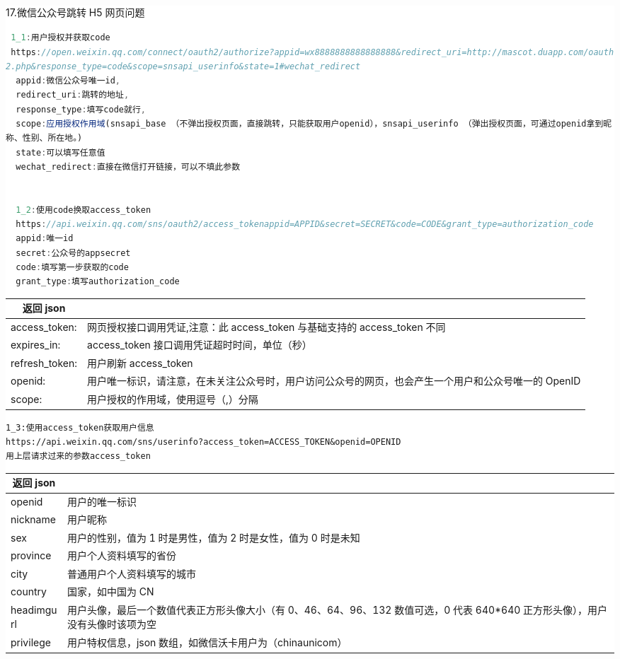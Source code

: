 17.微信公众号跳转 H5 网页问题

```javascript
 1_1:用户授权并获取code
 https://open.weixin.qq.com/connect/oauth2/authorize?appid=wx8888888888888888&redirect_uri=http://mascot.duapp.com/oauth2.php&response_type=code&scope=snsapi_userinfo&state=1#wechat_redirect
  appid:微信公众号唯一id,
  redirect_uri:跳转的地址,
  response_type:填写code就行,
  scope:应用授权作用域(snsapi_base （不弹出授权页面，直接跳转，只能获取用户openid），snsapi_userinfo （弹出授权页面，可通过openid拿到昵称、性别、所在地。)
  state:可以填写任意值
  wechat_redirect:直接在微信打开链接，可以不填此参数


  1_2:使用code换取access_token
  https://api.weixin.qq.com/sns/oauth2/access_tokenappid=APPID&secret=SECRET&code=CODE&grant_type=authorization_code
  appid:唯一id
  secret:公众号的appsecret
  code:填写第一步获取的code
  grant_type:填写authorization_code
```

| 返回 json      |                                                                                                     |
| -------------- | --------------------------------------------------------------------------------------------------- |
| access_token:  | 网页授权接口调用凭证,注意：此 access_token 与基础支持的 access_token 不同                           |
| expires_in:    | access_token 接口调用凭证超时时间，单位（秒）                                                       |
| refresh_token: | 用户刷新 access_token                                                                               |
| openid:        | 用户唯一标识，请注意，在未关注公众号时，用户访问公众号的网页，也会产生一个用户和公众号唯一的 OpenID |
| scope:         | 用户授权的作用域，使用逗号（,）分隔                                                                 |

```
1_3:使用access_token获取用户信息
https://api.weixin.qq.com/sns/userinfo?access_token=ACCESS_TOKEN&openid=OPENID
用上层请求过来的参数access_token
```

| 返回 json  |                                                                                                                                |
| ---------- | ------------------------------------------------------------------------------------------------------------------------------ |
| openid     | 用户的唯一标识                                                                                                                 |
| nickname   | 用户昵称                                                                                                                       |
| sex        | 用户的性别，值为 1 时是男性，值为 2 时是女性，值为 0 时是未知                                                                  |
| province   | 用户个人资料填写的省份                                                                                                         |
| city       | 普通用户个人资料填写的城市                                                                                                     |
| country    | 国家，如中国为 CN                                                                                                              |
| headimgurl | 用户头像，最后一个数值代表正方形头像大小（有 0、46、64、96、132 数值可选，0 代表 640\*640 正方形头像），用户没有头像时该项为空 |
| privilege  | 用户特权信息，json 数组，如微信沃卡用户为（chinaunicom）                                                                       |

